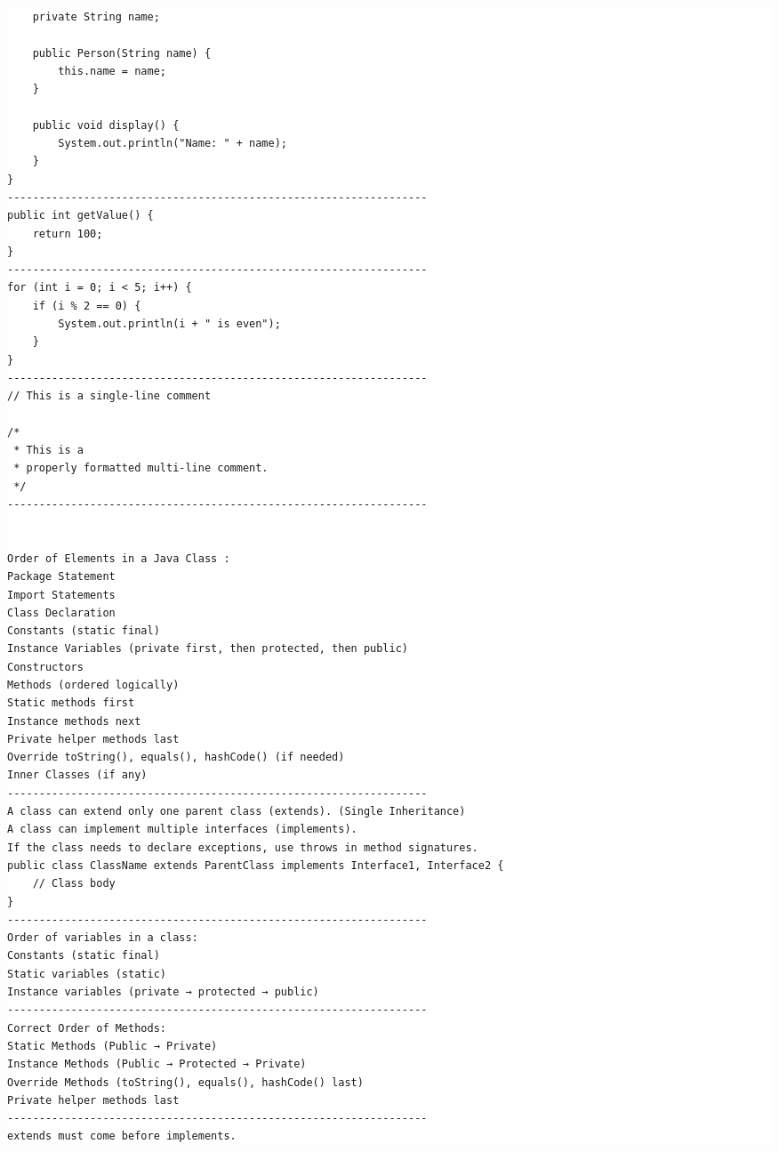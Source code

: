 ```
    private String name;
    
    public Person(String name) {
        this.name = name;
    }
    
    public void display() {
        System.out.println("Name: " + name);
    }
}
------------------------------------------------------------------
public int getValue() {
    return 100;
}
------------------------------------------------------------------
for (int i = 0; i < 5; i++) {
    if (i % 2 == 0) {
        System.out.println(i + " is even");
    }
}
------------------------------------------------------------------
// This is a single-line comment

/*
 * This is a 
 * properly formatted multi-line comment.
 */
------------------------------------------------------------------


Order of Elements in a Java Class :
Package Statement
Import Statements
Class Declaration
Constants (static final)
Instance Variables (private first, then protected, then public)
Constructors
Methods (ordered logically)
Static methods first
Instance methods next
Private helper methods last
Override toString(), equals(), hashCode() (if needed)
Inner Classes (if any)
------------------------------------------------------------------
A class can extend only one parent class (extends). (Single Inheritance)
A class can implement multiple interfaces (implements).
If the class needs to declare exceptions, use throws in method signatures.
public class ClassName extends ParentClass implements Interface1, Interface2 {
    // Class body
}
------------------------------------------------------------------
Order of variables in a class:
Constants (static final)
Static variables (static)
Instance variables (private → protected → public)
------------------------------------------------------------------
Correct Order of Methods:
Static Methods (Public → Private)
Instance Methods (Public → Protected → Private)
Override Methods (toString(), equals(), hashCode() last)
Private helper methods last
------------------------------------------------------------------
extends must come before implements.
```
